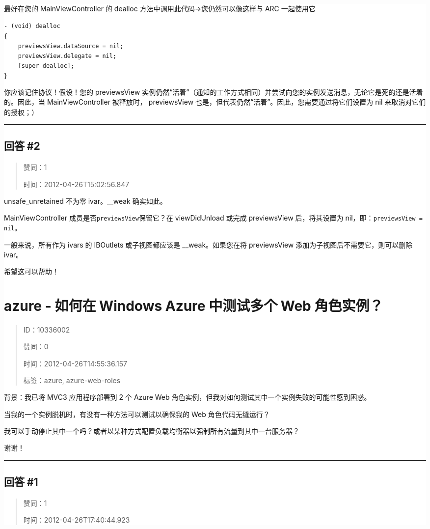 最好在您的 MainViewController 的 dealloc 方法中调用此代码->您仍然可以像这样与 ARC 一起使用它

```
- (void) dealloc
{
    previewsView.dataSource = nil;
    previewsView.delegate = nil;
    [super dealloc];
} 
```

你应该记住协议！假设！您的 previewsView 实例仍然“活着”（通知的工作方式相同）并尝试向您的实例发送消息，无论它是死的还是活着的。因此，当 MainViewController 被释放时， previewsView 也是，但代表仍然“活着”。因此，您需要通过将它们设置为 nil 来取消对它们的授权；）

* * *

## 回答 #2

> 赞同：1
> 
> 时间：2012-04-26T15:02:56.847

unsafe_unretained 不为零 ivar。__weak 确实如此。

MainViewController 成员是否`previewsView`保留它？在 viewDidUnload 或完成 previewsView 后，将其设置为 nil，即：`previewsView = nil`。

一般来说，所有作为 ivars 的 IBOutlets 或子视图都应该是 __weak。如果您在将 previewsView 添加为子视图后不需要它，则可以删除 ivar。

希望这可以帮助！

# azure - 如何在 Windows Azure 中测试多个 Web 角色实例？

> ID：10336002
> 
> 赞同：0
> 
> 时间：2012-04-26T14:55:36.157
> 
> 标签：azure, azure-web-roles

背景：我已将 MVC3 应用程序部署到 2 个 Azure Web 角色实例，但我对如何测试其中一个实例失败的可能性感到困惑。

当我的一个实例脱机时，有没有一种方法可以测试以确保我的 Web 角色代码无缝运行？

我可以手动停止其中一个吗？或者以某种方式配置负载均衡器以强制所有流量到其中一台服务器？

谢谢！

* * *

## 回答 #1

> 赞同：1
> 
> 时间：2012-04-26T17:40:44.923
